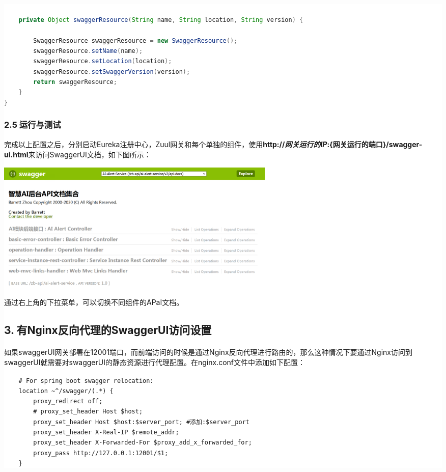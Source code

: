 ```java

    private Object swaggerResource(String name, String location, String version) {

        SwaggerResource swaggerResource = new SwaggerResource();
        swaggerResource.setName(name);
        swaggerResource.setLocation(location);
        swaggerResource.setSwaggerVersion(version);
        return swaggerResource;
    }
}

```



### 2.5 运行与测试

完成以上配置之后，分别启动Eureka注册中心，Zuul网关和每个单独的组件，使用**http://${网关运行的IP}:${网关运行的端口}/swagger-ui.html**来访问SwaggerUI文档，如下图所示：

<img src="PicResDoNotDelete.assets/image-20200723090602888.png" alt="image-20200723090602888" style="zoom:50%;" />



通过右上角的下拉菜单，可以切换不同组件的APaI文档。



## 3. 有Nginx反向代理的SwaggerUI访问设置

如果swaggerUI网关部署在12001端口，而前端访问的时候是通过Nginx反向代理进行路由的，那么这种情况下要通过Nginx访问到swaggerUI就需要对swaggerUI的静态资源进行代理配置。在nginx.conf文件中添加如下配置：

```xml
	# For spring boot swagger relocation:
	location ~^/swagger/(.*) {
		proxy_redirect off;
		# proxy_set_header Host $host;
		proxy_set_header Host $host:$server_port; #添加:$server_port
		proxy_set_header X-Real-IP $remote_addr;
		proxy_set_header X-Forwarded-For $proxy_add_x_forwarded_for;
		proxy_pass http://127.0.0.1:12001/$1;
	}
```
